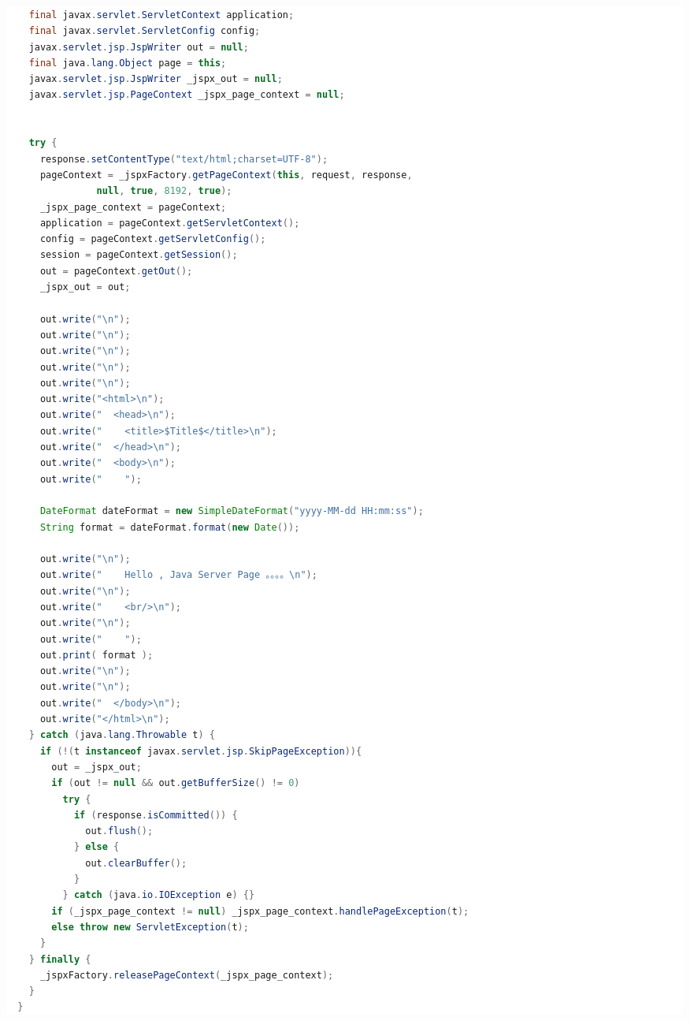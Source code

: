 ```java
    final javax.servlet.ServletContext application;
    final javax.servlet.ServletConfig config;
    javax.servlet.jsp.JspWriter out = null;
    final java.lang.Object page = this;
    javax.servlet.jsp.JspWriter _jspx_out = null;
    javax.servlet.jsp.PageContext _jspx_page_context = null;


    try {
      response.setContentType("text/html;charset=UTF-8");
      pageContext = _jspxFactory.getPageContext(this, request, response,
      			null, true, 8192, true);
      _jspx_page_context = pageContext;
      application = pageContext.getServletContext();
      config = pageContext.getServletConfig();
      session = pageContext.getSession();
      out = pageContext.getOut();
      _jspx_out = out;

      out.write("\n");
      out.write("\n");
      out.write("\n");
      out.write("\n");
      out.write("\n");
      out.write("<html>\n");
      out.write("  <head>\n");
      out.write("    <title>$Title$</title>\n");
      out.write("  </head>\n");
      out.write("  <body>\n");
      out.write("    ");

      DateFormat dateFormat = new SimpleDateFormat("yyyy-MM-dd HH:mm:ss");
      String format = dateFormat.format(new Date());
    
      out.write("\n");
      out.write("    Hello , Java Server Page 。。。。\n");
      out.write("\n");
      out.write("    <br/>\n");
      out.write("\n");
      out.write("    ");
      out.print( format );
      out.write("\n");
      out.write("\n");
      out.write("  </body>\n");
      out.write("</html>\n");
    } catch (java.lang.Throwable t) {
      if (!(t instanceof javax.servlet.jsp.SkipPageException)){
        out = _jspx_out;
        if (out != null && out.getBufferSize() != 0)
          try {
            if (response.isCommitted()) {
              out.flush();
            } else {
              out.clearBuffer();
            }
          } catch (java.io.IOException e) {}
        if (_jspx_page_context != null) _jspx_page_context.handlePageException(t);
        else throw new ServletException(t);
      }
    } finally {
      _jspxFactory.releasePageContext(_jspx_page_context);
    }
  }
```